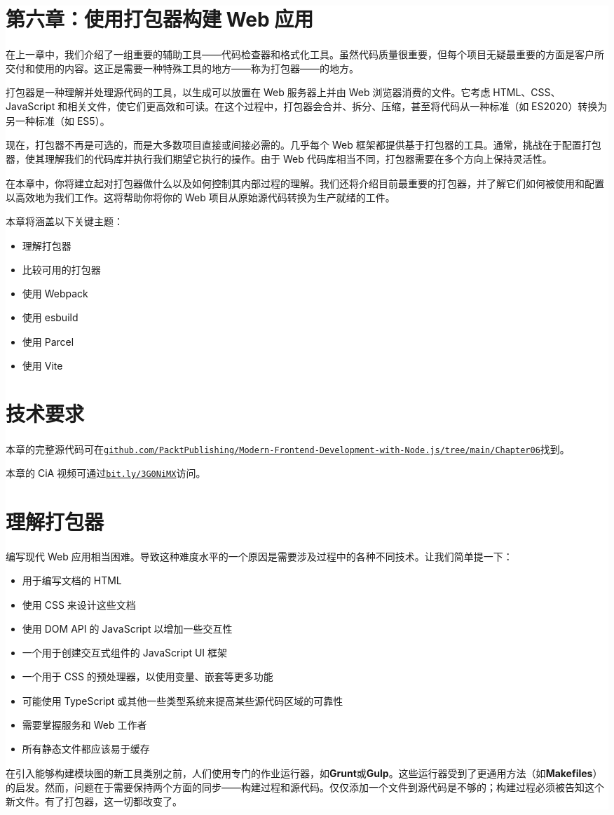 

# 第六章：使用打包器构建 Web 应用

在上一章中，我们介绍了一组重要的辅助工具——代码检查器和格式化工具。虽然代码质量很重要，但每个项目无疑最重要的方面是客户所交付和使用的内容。这正是需要一种特殊工具的地方——称为打包器——的地方。

打包器是一种理解并处理源代码的工具，以生成可以放置在 Web 服务器上并由 Web 浏览器消费的文件。它考虑 HTML、CSS、JavaScript 和相关文件，使它们更高效和可读。在这个过程中，打包器会合并、拆分、压缩，甚至将代码从一种标准（如 ES2020）转换为另一种标准（如 ES5）。

现在，打包器不再是可选的，而是大多数项目直接或间接必需的。几乎每个 Web 框架都提供基于打包器的工具。通常，挑战在于配置打包器，使其理解我们的代码库并执行我们期望它执行的操作。由于 Web 代码库相当不同，打包器需要在多个方向上保持灵活性。

在本章中，你将建立起对打包器做什么以及如何控制其内部过程的理解。我们还将介绍目前最重要的打包器，并了解它们如何被使用和配置以高效地为我们工作。这将帮助你将你的 Web 项目从原始源代码转换为生产就绪的工件。

本章将涵盖以下关键主题：

+   理解打包器

+   比较可用的打包器

+   使用 Webpack

+   使用 esbuild

+   使用 Parcel

+   使用 Vite

# 技术要求

本章的完整源代码可在[`github.com/PacktPublishing/Modern-Frontend-Development-with-Node.js/tree/main/Chapter06`](https://github.com/PacktPublishing/Modern-Frontend-Development-with-Node.js/tree/main/Chapter06)找到。

本章的 CiA 视频可通过[`bit.ly/3G0NiMX`](https://bit.ly/3G0NiMX)访问。

# 理解打包器

编写现代 Web 应用相当困难。导致这种难度水平的一个原因是需要涉及过程中的各种不同技术。让我们简单提一下：

+   用于编写文档的 HTML

+   使用 CSS 来设计这些文档

+   使用 DOM API 的 JavaScript 以增加一些交互性

+   一个用于创建交互式组件的 JavaScript UI 框架

+   一个用于 CSS 的预处理器，以使用变量、嵌套等更多功能

+   可能使用 TypeScript 或其他一些类型系统来提高某些源代码区域的可靠性

+   需要掌握服务和 Web 工作者

+   所有静态文件都应该易于缓存

在引入能够构建模块图的新工具类别之前，人们使用专门的作业运行器，如**Grunt**或**Gulp**。这些运行器受到了更通用方法（如**Makefiles**）的启发。然而，问题在于需要保持两个方面的同步——构建过程和源代码。仅仅添加一个文件到源代码是不够的；构建过程必须被告知这个新文件。有了打包器，这一切都改变了。
